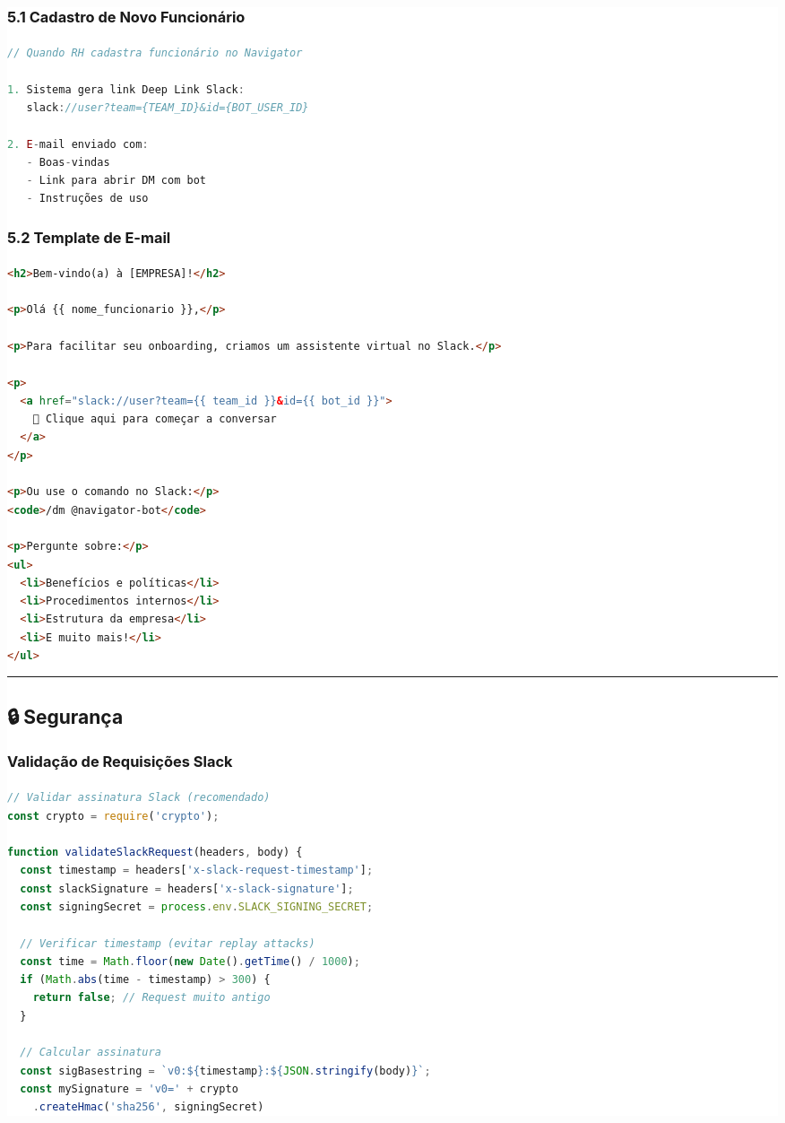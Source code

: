 ### 5.1 Cadastro de Novo Funcionário
```javascript
// Quando RH cadastra funcionário no Navigator

1. Sistema gera link Deep Link Slack:
   slack://user?team={TEAM_ID}&id={BOT_USER_ID}

2. E-mail enviado com:
   - Boas-vindas
   - Link para abrir DM com bot
   - Instruções de uso
```

### 5.2 Template de E-mail
```html
<h2>Bem-vindo(a) à [EMPRESA]!</h2>

<p>Olá {{ nome_funcionario }},</p>

<p>Para facilitar seu onboarding, criamos um assistente virtual no Slack.</p>

<p>
  <a href="slack://user?team={{ team_id }}&id={{ bot_id }}">
    💬 Clique aqui para começar a conversar
  </a>
</p>

<p>Ou use o comando no Slack:</p>
<code>/dm @navigator-bot</code>

<p>Pergunte sobre:</p>
<ul>
  <li>Benefícios e políticas</li>
  <li>Procedimentos internos</li>
  <li>Estrutura da empresa</li>
  <li>E muito mais!</li>
</ul>
```

---

## 🔒 Segurança

### Validação de Requisições Slack
```javascript
// Validar assinatura Slack (recomendado)
const crypto = require('crypto');

function validateSlackRequest(headers, body) {
  const timestamp = headers['x-slack-request-timestamp'];
  const slackSignature = headers['x-slack-signature'];
  const signingSecret = process.env.SLACK_SIGNING_SECRET;
  
  // Verificar timestamp (evitar replay attacks)
  const time = Math.floor(new Date().getTime() / 1000);
  if (Math.abs(time - timestamp) > 300) {
    return false; // Request muito antigo
  }
  
  // Calcular assinatura
  const sigBasestring = `v0:${timestamp}:${JSON.stringify(body)}`;
  const mySignature = 'v0=' + crypto
    .createHmac('sha256', signingSecret)
```